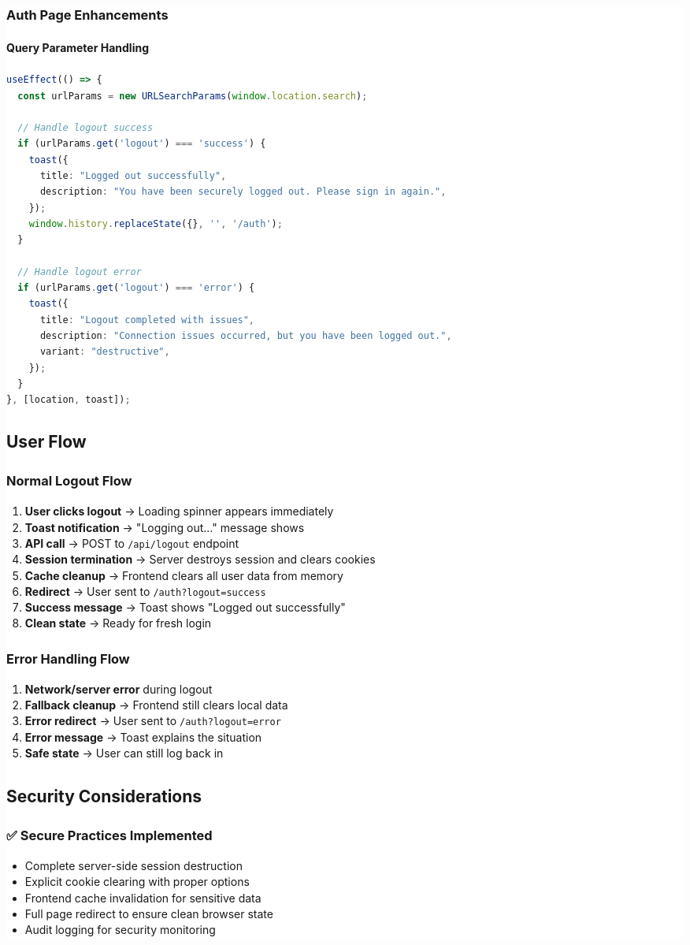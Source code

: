 ### Auth Page Enhancements

#### Query Parameter Handling
```typescript
useEffect(() => {
  const urlParams = new URLSearchParams(window.location.search);
  
  // Handle logout success
  if (urlParams.get('logout') === 'success') {
    toast({
      title: "Logged out successfully",
      description: "You have been securely logged out. Please sign in again.",
    });
    window.history.replaceState({}, '', '/auth');
  }
  
  // Handle logout error
  if (urlParams.get('logout') === 'error') {
    toast({
      title: "Logout completed with issues",
      description: "Connection issues occurred, but you have been logged out.",
      variant: "destructive",
    });
  }
}, [location, toast]);
```

## User Flow

### Normal Logout Flow
1. **User clicks logout** → Loading spinner appears immediately
2. **Toast notification** → "Logging out..." message shows
3. **API call** → POST to `/api/logout` endpoint
4. **Session termination** → Server destroys session and clears cookies
5. **Cache cleanup** → Frontend clears all user data from memory
6. **Redirect** → User sent to `/auth?logout=success`
7. **Success message** → Toast shows "Logged out successfully"
8. **Clean state** → Ready for fresh login

### Error Handling Flow
1. **Network/server error** during logout
2. **Fallback cleanup** → Frontend still clears local data
3. **Error redirect** → User sent to `/auth?logout=error`
4. **Error message** → Toast explains the situation
5. **Safe state** → User can still log back in

## Security Considerations

### ✅ **Secure Practices Implemented**
- Complete server-side session destruction
- Explicit cookie clearing with proper options
- Frontend cache invalidation for sensitive data
- Full page redirect to ensure clean browser state
- Audit logging for security monitoring
